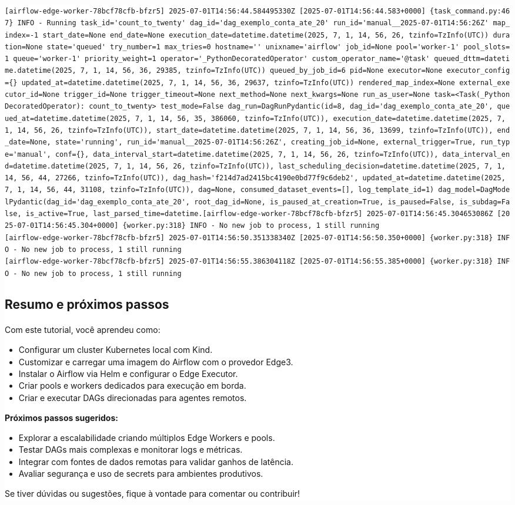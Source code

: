 ```log
[airflow-edge-worker-78bcf78cfb-bfzr5] 2025-07-01T14:56:44.584495330Z [2025-07-01T14:56:44.583+0000] {task_command.py:467} INFO - Running task_id='count_to_twenty' dag_id='dag_exemplo_conta_ate_20' run_id='manual__2025-07-01T14:56:26Z' map_index=-1 start_date=None end_date=None execution_date=datetime.datetime(2025, 7, 1, 14, 56, 26, tzinfo=TzInfo(UTC)) duration=None state='queued' try_number=1 max_tries=0 hostname='' unixname='airflow' job_id=None pool='worker-1' pool_slots=1 queue='worker-1' priority_weight=1 operator='_PythonDecoratedOperator' custom_operator_name='@task' queued_dttm=datetime.datetime(2025, 7, 1, 14, 56, 36, 29385, tzinfo=TzInfo(UTC)) queued_by_job_id=6 pid=None executor=None executor_config={} updated_at=datetime.datetime(2025, 7, 1, 14, 56, 36, 29637, tzinfo=TzInfo(UTC)) rendered_map_index=None external_executor_id=None trigger_id=None trigger_timeout=None next_method=None next_kwargs=None run_as_user=None task=<Task(_PythonDecoratedOperator): count_to_twenty> test_mode=False dag_run=DagRunPydantic(id=8, dag_id='dag_exemplo_conta_ate_20', queued_at=datetime.datetime(2025, 7, 1, 14, 56, 35, 386060, tzinfo=TzInfo(UTC)), execution_date=datetime.datetime(2025, 7, 1, 14, 56, 26, tzinfo=TzInfo(UTC)), start_date=datetime.datetime(2025, 7, 1, 14, 56, 36, 13699, tzinfo=TzInfo(UTC)), end_date=None, state='running', run_id='manual__2025-07-01T14:56:26Z', creating_job_id=None, external_trigger=True, run_type='manual', conf={}, data_interval_start=datetime.datetime(2025, 7, 1, 14, 56, 26, tzinfo=TzInfo(UTC)), data_interval_end=datetime.datetime(2025, 7, 1, 14, 56, 26, tzinfo=TzInfo(UTC)), last_scheduling_decision=datetime.datetime(2025, 7, 1, 14, 56, 44, 27266, tzinfo=TzInfo(UTC)), dag_hash='f214d7ad2415bc4190e0bd77f9c6deb2', updated_at=datetime.datetime(2025, 7, 1, 14, 56, 44, 31108, tzinfo=TzInfo(UTC)), dag=None, consumed_dataset_events=[], log_template_id=1) dag_model=DagModelPydantic(dag_id='dag_exemplo_conta_ate_20', root_dag_id=None, is_paused_at_creation=True, is_paused=False, is_subdag=False, is_active=True, last_parsed_time=datetime.[airflow-edge-worker-78bcf78cfb-bfzr5] 2025-07-01T14:56:45.304653086Z [2025-07-01T14:56:45.304+0000] {worker.py:318} INFO - No new job to process, 1 still running
[airflow-edge-worker-78bcf78cfb-bfzr5] 2025-07-01T14:56:50.351338340Z [2025-07-01T14:56:50.350+0000] {worker.py:318} INFO - No new job to process, 1 still running
[airflow-edge-worker-78bcf78cfb-bfzr5] 2025-07-01T14:56:55.386304118Z [2025-07-01T14:56:55.385+0000] {worker.py:318} INFO - No new job to process, 1 still running

```

## Resumo e próximos passos

Com este tutorial, você aprendeu como:

- Configurar um cluster Kubernetes local com Kind.
- Customizar e carregar uma imagem do Airflow com o provedor Edge3.
- Instalar o Airflow via Helm e configurar o Edge Executor.
- Criar pools e workers dedicados para execução em borda.
- Criar e executar DAGs direcionadas para agentes remotos.

**Próximos passos sugeridos:**

- Explorar a escalabilidade criando múltiplos Edge Workers e pools.
- Testar DAGs mais complexas e monitorar logs e métricas.
- Integrar com fontes de dados remotas para validar ganhos de latência.
- Avaliar segurança e uso de secrets para ambientes produtivos.

Se tiver dúvidas ou sugestões, fique à vontade para comentar ou contribuir!

